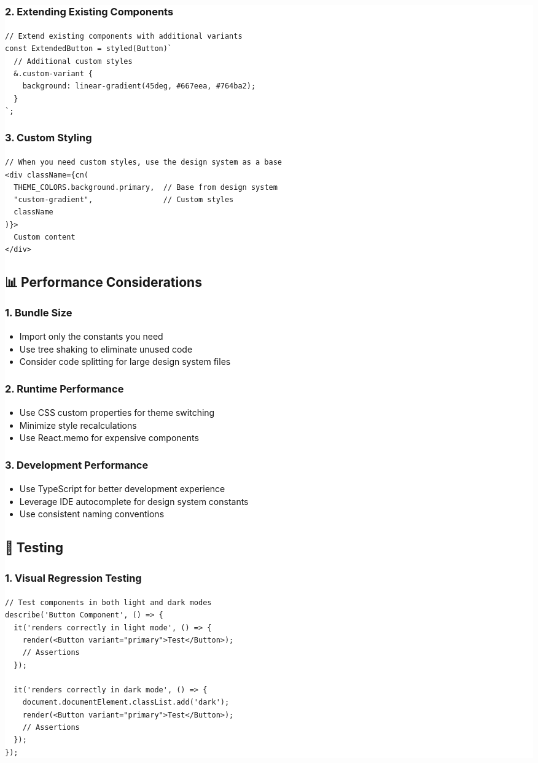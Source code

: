 ### 2. Extending Existing Components

```tsx
// Extend existing components with additional variants
const ExtendedButton = styled(Button)`
  // Additional custom styles
  &.custom-variant {
    background: linear-gradient(45deg, #667eea, #764ba2);
  }
`;
```

### 3. Custom Styling

```tsx
// When you need custom styles, use the design system as a base
<div className={cn(
  THEME_COLORS.background.primary,  // Base from design system
  "custom-gradient",                // Custom styles
  className
)}>
  Custom content
</div>
```

## 📊 Performance Considerations

### 1. Bundle Size

- Import only the constants you need
- Use tree shaking to eliminate unused code
- Consider code splitting for large design system files

### 2. Runtime Performance

- Use CSS custom properties for theme switching
- Minimize style recalculations
- Use React.memo for expensive components

### 3. Development Performance

- Use TypeScript for better development experience
- Leverage IDE autocomplete for design system constants
- Use consistent naming conventions

## 🧪 Testing

### 1. Visual Regression Testing

```tsx
// Test components in both light and dark modes
describe('Button Component', () => {
  it('renders correctly in light mode', () => {
    render(<Button variant="primary">Test</Button>);
    // Assertions
  });

  it('renders correctly in dark mode', () => {
    document.documentElement.classList.add('dark');
    render(<Button variant="primary">Test</Button>);
    // Assertions
  });
});
```
